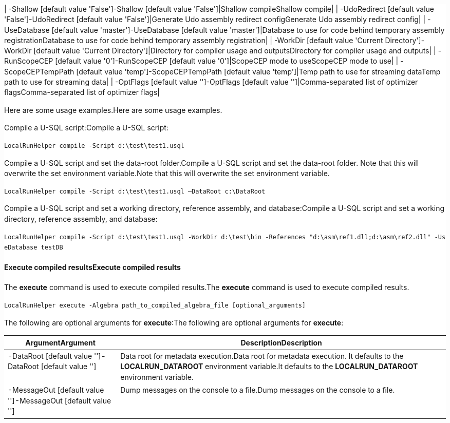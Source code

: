 | <span data-ttu-id="3b4eb-264">-Shallow [default value 'False']</span><span class="sxs-lookup"><span data-stu-id="3b4eb-264">-Shallow [default value 'False']</span></span>|<span data-ttu-id="3b4eb-265">Shallow compile</span><span class="sxs-lookup"><span data-stu-id="3b4eb-265">Shallow compile</span></span>|
| <span data-ttu-id="3b4eb-266">-UdoRedirect [default value 'False']</span><span class="sxs-lookup"><span data-stu-id="3b4eb-266">-UdoRedirect [default value 'False']</span></span>|<span data-ttu-id="3b4eb-267">Generate Udo assembly redirect config</span><span class="sxs-lookup"><span data-stu-id="3b4eb-267">Generate Udo assembly redirect config</span></span>|
| <span data-ttu-id="3b4eb-268">-UseDatabase [default value 'master']</span><span class="sxs-lookup"><span data-stu-id="3b4eb-268">-UseDatabase [default value 'master']</span></span>|<span data-ttu-id="3b4eb-269">Database to use for code behind temporary assembly registration</span><span class="sxs-lookup"><span data-stu-id="3b4eb-269">Database to use for code behind temporary assembly registration</span></span>|
| <span data-ttu-id="3b4eb-270">-WorkDir [default value 'Current Directory']</span><span class="sxs-lookup"><span data-stu-id="3b4eb-270">-WorkDir [default value 'Current Directory']</span></span>|<span data-ttu-id="3b4eb-271">Directory for compiler usage and outputs</span><span class="sxs-lookup"><span data-stu-id="3b4eb-271">Directory for compiler usage and outputs</span></span>|
| <span data-ttu-id="3b4eb-272">-RunScopeCEP [default value '0']</span><span class="sxs-lookup"><span data-stu-id="3b4eb-272">-RunScopeCEP [default value '0']</span></span>|<span data-ttu-id="3b4eb-273">ScopeCEP mode to use</span><span class="sxs-lookup"><span data-stu-id="3b4eb-273">ScopeCEP mode to use</span></span>|
| <span data-ttu-id="3b4eb-274">-ScopeCEPTempPath [default value 'temp']</span><span class="sxs-lookup"><span data-stu-id="3b4eb-274">-ScopeCEPTempPath [default value 'temp']</span></span>|<span data-ttu-id="3b4eb-275">Temp path to use for streaming data</span><span class="sxs-lookup"><span data-stu-id="3b4eb-275">Temp path to use for streaming data</span></span>|
| <span data-ttu-id="3b4eb-276">-OptFlags [default value '']</span><span class="sxs-lookup"><span data-stu-id="3b4eb-276">-OptFlags [default value '']</span></span>|<span data-ttu-id="3b4eb-277">Comma-separated list of optimizer flags</span><span class="sxs-lookup"><span data-stu-id="3b4eb-277">Comma-separated list of optimizer flags</span></span>|


<span data-ttu-id="3b4eb-278">Here are some usage examples.</span><span class="sxs-lookup"><span data-stu-id="3b4eb-278">Here are some usage examples.</span></span>

<span data-ttu-id="3b4eb-279">Compile a U-SQL script:</span><span class="sxs-lookup"><span data-stu-id="3b4eb-279">Compile a U-SQL script:</span></span>

    LocalRunHelper compile -Script d:\test\test1.usql

<span data-ttu-id="3b4eb-280">Compile a U-SQL script and set the data-root folder.</span><span class="sxs-lookup"><span data-stu-id="3b4eb-280">Compile a U-SQL script and set the data-root folder.</span></span> <span data-ttu-id="3b4eb-281">Note that this will overwrite the set environment variable.</span><span class="sxs-lookup"><span data-stu-id="3b4eb-281">Note that this will overwrite the set environment variable.</span></span>

    LocalRunHelper compile -Script d:\test\test1.usql –DataRoot c:\DataRoot

<span data-ttu-id="3b4eb-282">Compile a U-SQL script and set a working directory, reference assembly, and database:</span><span class="sxs-lookup"><span data-stu-id="3b4eb-282">Compile a U-SQL script and set a working directory, reference assembly, and database:</span></span>

    LocalRunHelper compile -Script d:\test\test1.usql -WorkDir d:\test\bin -References "d:\asm\ref1.dll;d:\asm\ref2.dll" -UseDatabase testDB

#### <a name="execute-compiled-results"></a><span data-ttu-id="3b4eb-283">Execute compiled results</span><span class="sxs-lookup"><span data-stu-id="3b4eb-283">Execute compiled results</span></span>

<span data-ttu-id="3b4eb-284">The **execute** command is used to execute compiled results.</span><span class="sxs-lookup"><span data-stu-id="3b4eb-284">The **execute** command is used to execute compiled results.</span></span>   

    LocalRunHelper execute -Algebra path_to_compiled_algebra_file [optional_arguments]

<span data-ttu-id="3b4eb-285">The following are optional arguments for **execute**:</span><span class="sxs-lookup"><span data-stu-id="3b4eb-285">The following are optional arguments for **execute**:</span></span>

|<span data-ttu-id="3b4eb-286">Argument</span><span class="sxs-lookup"><span data-stu-id="3b4eb-286">Argument</span></span>|<span data-ttu-id="3b4eb-287">Description</span><span class="sxs-lookup"><span data-stu-id="3b4eb-287">Description</span></span>|
|--------|-----------|
|<span data-ttu-id="3b4eb-288">-DataRoot [default value '']</span><span class="sxs-lookup"><span data-stu-id="3b4eb-288">-DataRoot [default value '']</span></span>|<span data-ttu-id="3b4eb-289">Data root for metadata execution.</span><span class="sxs-lookup"><span data-stu-id="3b4eb-289">Data root for metadata execution.</span></span> <span data-ttu-id="3b4eb-290">It defaults to the **LOCALRUN_DATAROOT** environment variable.</span><span class="sxs-lookup"><span data-stu-id="3b4eb-290">It defaults to the **LOCALRUN_DATAROOT** environment variable.</span></span>|
|<span data-ttu-id="3b4eb-291">-MessageOut [default value '']</span><span class="sxs-lookup"><span data-stu-id="3b4eb-291">-MessageOut [default value '']</span></span>|<span data-ttu-id="3b4eb-292">Dump messages on the console to a file.</span><span class="sxs-lookup"><span data-stu-id="3b4eb-292">Dump messages on the console to a file.</span></span>|